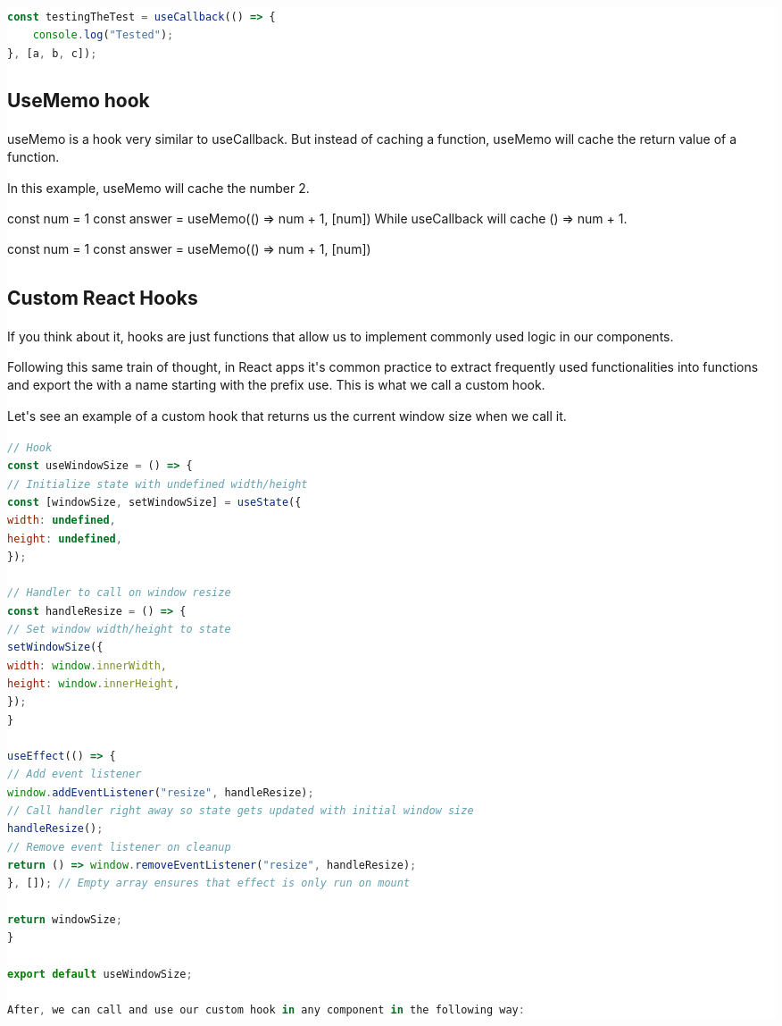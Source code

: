 ```js
const testingTheTest = useCallback(() => {
	console.log("Tested");
}, [a, b, c]);
```

## UseMemo hook

useMemo is a hook very similar to useCallback. But instead of caching a function, useMemo will cache the return value of a
function.

In this example, useMemo will cache the number 2.

const num = 1
const answer = useMemo(() => num + 1, [num])
While useCallback will cache () => num + 1.

const num = 1
const answer = useMemo(() => num + 1, [num])

## Custom React Hooks

If you think about it, hooks are just functions that allow us to implement commonly used logic in our components.

Following this same train of thought, in React apps it's common practice to extract frequently used functionalities into functions
and export the with a name starting with the prefix use. This is what we call a custom hook.

Let's see an example of a custom hook that returns us the current window size when we call it.

```js
// Hook
const useWindowSize = () => {
// Initialize state with undefined width/height
const [windowSize, setWindowSize] = useState({
width: undefined,
height: undefined,
});

// Handler to call on window resize
const handleResize = () => {
// Set window width/height to state
setWindowSize({
width: window.innerWidth,
height: window.innerHeight,
});
}

useEffect(() => {
// Add event listener
window.addEventListener("resize", handleResize);
// Call handler right away so state gets updated with initial window size
handleResize();
// Remove event listener on cleanup
return () => window.removeEventListener("resize", handleResize);
}, []); // Empty array ensures that effect is only run on mount

return windowSize;
}

export default useWindowSize;

After, we can call and use our custom hook in any component in the following way:

```